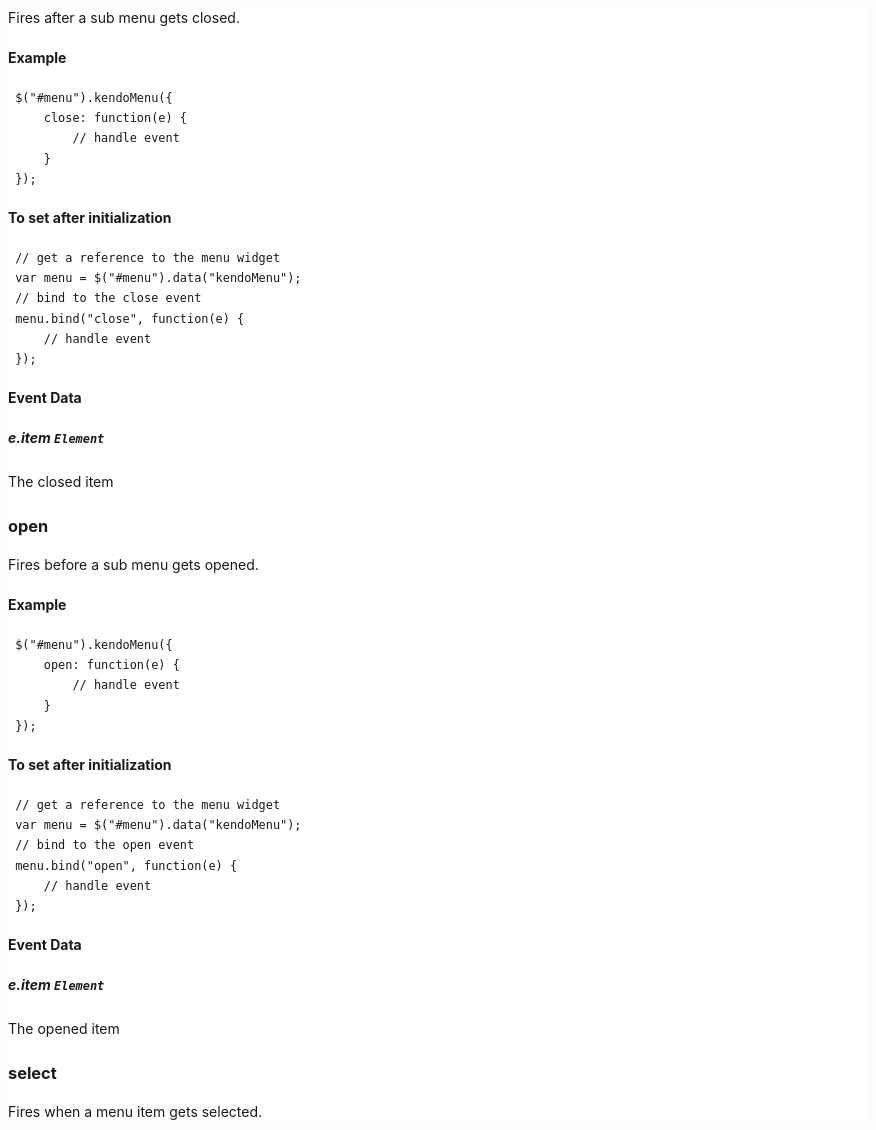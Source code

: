 Fires after a sub menu gets closed.

#### Example

     $("#menu").kendoMenu({
         close: function(e) {
             // handle event
         }
     });

#### To set after initialization

     // get a reference to the menu widget
     var menu = $("#menu").data("kendoMenu");
     // bind to the close event
     menu.bind("close", function(e) {
         // handle event
     });

#### Event Data

##### e.item `Element`

The closed item

### open

Fires before a sub menu gets opened.

#### Example

     $("#menu").kendoMenu({
         open: function(e) {
             // handle event
         }
     });

#### To set after initialization

     // get a reference to the menu widget
     var menu = $("#menu").data("kendoMenu");
     // bind to the open event
     menu.bind("open", function(e) {
         // handle event
     });

#### Event Data

##### e.item `Element`

The opened item

### select

Fires when a menu item gets selected.
